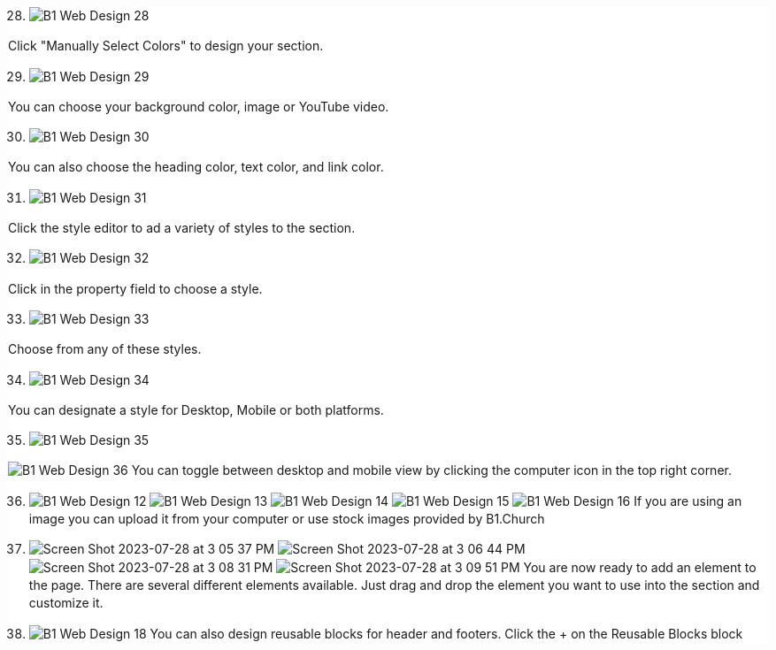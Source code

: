 28. <img width="1143" alt="B1 Web Design 28" src="https://github.com/ChurchApps/ChurchAppsSupport/assets/127863068/846816b3-fd66-4360-b029-abb6ee3bf6da">
   Click "Manually Select Colors" to design your section. 

29. <img width="1140" alt="B1 Web Design 29" src="https://github.com/ChurchApps/ChurchAppsSupport/assets/127863068/44c4b4b9-ecc8-450d-a2b1-e8007cbd0238">
   You can choose your background color, image or YouTube video.

30. <img width="1142" alt="B1 Web Design 30" src="https://github.com/ChurchApps/ChurchAppsSupport/assets/127863068/84e9e171-e46c-411d-9f78-5dbac83cf3af">
   You can also choose the heading color, text color, and link color.

31. <img width="1144" alt="B1 Web Design 31" src="https://github.com/ChurchApps/ChurchAppsSupport/assets/127863068/581aa68a-641a-47cd-aa32-5b5e8ee0f5c0">
   Click the style editor to ad a variety of styles to the section.

32. <img width="1140" alt="B1 Web Design 32" src="https://github.com/ChurchApps/ChurchAppsSupport/assets/127863068/19beeda9-4e48-493c-bd4c-b9b0fde73ba0">
   Click in the property field to choose a style.

33. <img width="1143" alt="B1 Web Design 33" src="https://github.com/ChurchApps/ChurchAppsSupport/assets/127863068/d23df5a8-8c90-4967-8d57-26e08f2e019e">
   Choose from any of these styles.

34. <img width="1142" alt="B1 Web Design 34" src="https://github.com/ChurchApps/ChurchAppsSupport/assets/127863068/73a576f7-b2ce-432d-bdc9-827259cd0448">
   You can designate a style for Desktop, Mobile or both platforms. 

35. <img width="1295" alt="B1 Web Design 35" src="https://github.com/ChurchApps/ChurchAppsSupport/assets/127863068/d05d714d-57ca-4c10-95f7-c0717ba926e4">
<img width="1290" alt="B1 Web Design 36" src="https://github.com/ChurchApps/ChurchAppsSupport/assets/127863068/b39997d2-3b04-4a88-9af5-de912b2953d4">
   You can toggle between desktop and mobile view by clicking the computer icon in the top right corner.
   
36. ![B1 Web Design 12](https://github.com/LiveChurchSolutions/ChurchAppsSupport/assets/127863068/c5f273b8-a783-4b12-9b55-f23f898322f4)
    ![B1 Web Design 13](https://github.com/LiveChurchSolutions/ChurchAppsSupport/assets/127863068/020ce94a-cc6f-4731-b9ea-538ab50556ee)
    ![B1 Web Design 14](https://github.com/LiveChurchSolutions/ChurchAppsSupport/assets/127863068/b4d87ba7-b226-4ea1-84f0-3b9362a477ab)
    ![B1 Web Design 15](https://github.com/LiveChurchSolutions/ChurchAppsSupport/assets/127863068/ecf6286e-fc4f-4afa-8c11-8f18d551b8c1)
    ![B1 Web Design 16](https://github.com/LiveChurchSolutions/ChurchAppsSupport/assets/127863068/07d5f259-194b-42bd-97b8-1498dc6522d8)
    If you are using an image you can upload it from your computer or use stock images provided by B1.Church

37. <img width="1167" alt="Screen Shot 2023-07-28 at 3 05 37 PM" src="https://github.com/LiveChurchSolutions/ChurchAppsSupport/assets/127863068/d61172c6-0846-460b-8455-a2ae63a3accd">
    <img width="1177" alt="Screen Shot 2023-07-28 at 3 06 44 PM" src="https://github.com/LiveChurchSolutions/ChurchAppsSupport/assets/127863068/931cf36a-c64a-4396-8e0c-783e3deb73dd">
    <img width="1171" alt="Screen Shot 2023-07-28 at 3 08 31 PM" src="https://github.com/LiveChurchSolutions/ChurchAppsSupport/assets/127863068/8f8d7846-158f-446f-ad45-80da95979532">
    <img width="1171" alt="Screen Shot 2023-07-28 at 3 09 51 PM" src="https://github.com/LiveChurchSolutions/ChurchAppsSupport/assets/127863068/8a8f1b9b-4750-4a2d-bd92-cc1dee1ddfa9">
    You are now ready to add an element to the page. There are several different elements available. Just drag and drop the element you want to use into the section and customize it.

38. ![B1 Web Design 18](https://github.com/LiveChurchSolutions/ChurchAppsSupport/assets/127863068/d05ced11-db8b-4110-b7e5-b5d1dd885082)
    You can also design reusable blocks for header and footers. Click the + on the Reusable Blocks block
